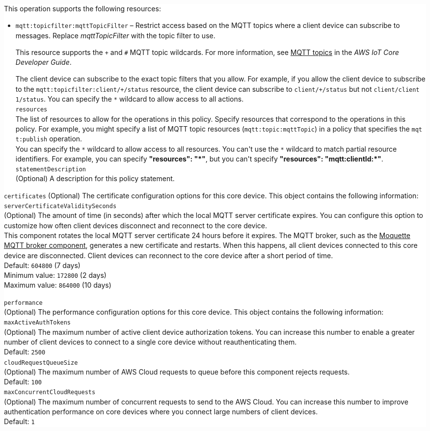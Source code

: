   This operation supports the following resources:
  + <a name="client-device-authorization-policy-resource-mqtt-topicfilter"></a>`mqtt:topicfilter:mqttTopicFilter` – Restrict access based on the MQTT topics where a client device can subscribe to messages\. Replace *mqttTopicFilter* with the topic filter to use\.

    This resource supports the `+` and `#` MQTT topic wildcards\. For more information, see [MQTT topics](https://docs.aws.amazon.com/iot/latest/developerguide/topics.html) in the *AWS IoT Core Developer Guide*\.

    The client device can subscribe to the exact topic filters that you allow\. For example, if you allow the client device to subscribe to the `mqtt:topicfilter:client/+/status` resource, the client device can subscribe to `client/+/status` but not `client/client1/status`\.
You can specify the `*` wildcard to allow access to all actions\.  
`resources`  
The list of resources to allow  for the operations in this policy\. Specify resources that correspond to the operations in this policy\. For example, you might specify a list of MQTT topic resources \(`mqtt:topic:mqttTopic`\) in a policy that specifies the `mqtt:publish` operation\.  
You can specify the `*` wildcard to allow access to all resources\. You can't use the `*` wildcard to match partial resource identifiers\. For example, you can specify **"resources": "\*"**, but you can't specify **"resources": "mqtt:clientId:\*"**\.  
`statementDescription`  
\(Optional\) A description for this policy statement\.

`certificates`  <a name="client-device-auth-component-configuration-certificates"></a>
\(Optional\) The certificate configuration options for this core device\. This object contains the following information:    
`serverCertificateValiditySeconds`  
\(Optional\) The amount of time \(in seconds\) after which the local MQTT server certificate expires\. You can configure this option to customize how often client devices disconnect and reconnect to the core device\.  
This component rotates the local MQTT server certificate 24 hours before it expires\. The MQTT broker, such as the [Moquette MQTT broker component](mqtt-broker-moquette-component.md), generates a new certificate and restarts\. When this happens, all client devices connected to this core device are disconnected\. Client devices can reconnect to the core device after a short period of time\.  
Default: `604800` \(7 days\)  
Minimum value: `172800` \(2 days\)  
Maximum value: `864000` \(10 days\)

`performance`  
\(Optional\) The performance configuration options for this core device\. This object contains the following information:    
`maxActiveAuthTokens`  
\(Optional\) The maximum number of active client device authorization tokens\. You can increase this number to enable a greater number of client devices to connect to a single core device without reauthenticating them\.  
Default: `2500`  
`cloudRequestQueueSize`  
\(Optional\) The maximum number of AWS Cloud requests to queue before this component rejects requests\.  
Default: `100`  
`maxConcurrentCloudRequests`  
\(Optional\) The maximum number of concurrent requests to send to the AWS Cloud\. You can increase this number to improve authentication performance on core devices where you connect large numbers of client devices\.  
Default: `1`

